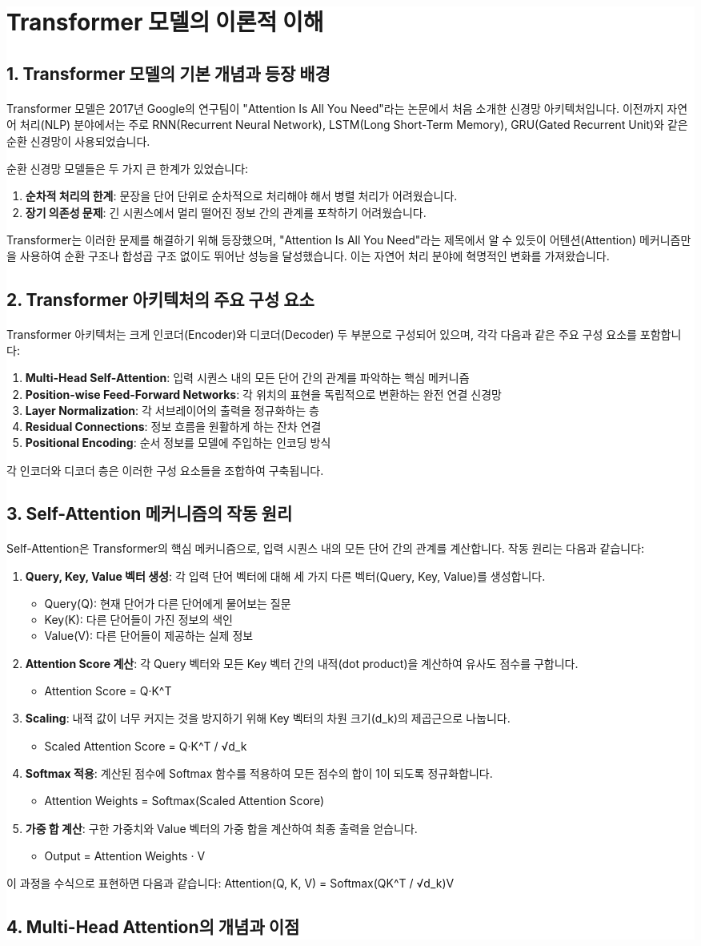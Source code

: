 # Transformer 모델의 이론적 이해

## 1. Transformer 모델의 기본 개념과 등장 배경
Transformer 모델은 2017년 Google의 연구팀이 "Attention Is All You Need"라는 논문에서 처음 소개한 신경망 아키텍처입니다. 이전까지 자연어 처리(NLP) 분야에서는 주로 RNN(Recurrent Neural Network), LSTM(Long Short-Term Memory), GRU(Gated Recurrent Unit)와 같은 순환 신경망이 사용되었습니다.

순환 신경망 모델들은 두 가지 큰 한계가 있었습니다:

1. **순차적 처리의 한계**: 문장을 단어 단위로 순차적으로 처리해야 해서 병렬 처리가 어려웠습니다.
2. **장기 의존성 문제**: 긴 시퀀스에서 멀리 떨어진 정보 간의 관계를 포착하기 어려웠습니다.

Transformer는 이러한 문제를 해결하기 위해 등장했으며, "Attention Is All You Need"라는 제목에서 알 수 있듯이 어텐션(Attention) 메커니즘만을 사용하여 순환 구조나 합성곱 구조 없이도 뛰어난 성능을 달성했습니다. 이는 자연어 처리 분야에 혁명적인 변화를 가져왔습니다.

## 2. Transformer 아키텍처의 주요 구성 요소

Transformer 아키텍처는 크게 인코더(Encoder)와 디코더(Decoder) 두 부분으로 구성되어 있으며, 각각 다음과 같은 주요 구성 요소를 포함합니다:

1. **Multi-Head Self-Attention**: 입력 시퀀스 내의 모든 단어 간의 관계를 파악하는 핵심 메커니즘
2. **Position-wise Feed-Forward Networks**: 각 위치의 표현을 독립적으로 변환하는 완전 연결 신경망
3. **Layer Normalization**: 각 서브레이어의 출력을 정규화하는 층
4. **Residual Connections**: 정보 흐름을 원활하게 하는 잔차 연결
5. **Positional Encoding**: 순서 정보를 모델에 주입하는 인코딩 방식

각 인코더와 디코더 층은 이러한 구성 요소들을 조합하여 구축됩니다.

## 3. Self-Attention 메커니즘의 작동 원리

Self-Attention은 Transformer의 핵심 메커니즘으로, 입력 시퀀스 내의 모든 단어 간의 관계를 계산합니다. 작동 원리는 다음과 같습니다:

1. **Query, Key, Value 벡터 생성**: 각 입력 단어 벡터에 대해 세 가지 다른 벡터(Query, Key, Value)를 생성합니다.
   - Query(Q): 현재 단어가 다른 단어에게 물어보는 질문
   - Key(K): 다른 단어들이 가진 정보의 색인
   - Value(V): 다른 단어들이 제공하는 실제 정보

2. **Attention Score 계산**: 각 Query 벡터와 모든 Key 벡터 간의 내적(dot product)을 계산하여 유사도 점수를 구합니다.
   - Attention Score = Q·K^T

3. **Scaling**: 내적 값이 너무 커지는 것을 방지하기 위해 Key 벡터의 차원 크기(d_k)의 제곱근으로 나눕니다.
   - Scaled Attention Score = Q·K^T / √d_k

4. **Softmax 적용**: 계산된 점수에 Softmax 함수를 적용하여 모든 점수의 합이 1이 되도록 정규화합니다.
   - Attention Weights = Softmax(Scaled Attention Score)

5. **가중 합 계산**: 구한 가중치와 Value 벡터의 가중 합을 계산하여 최종 출력을 얻습니다.
   - Output = Attention Weights · V

이 과정을 수식으로 표현하면 다음과 같습니다:
Attention(Q, K, V) = Softmax(QK^T / √d_k)V

## 4. Multi-Head Attention의 개념과 이점
